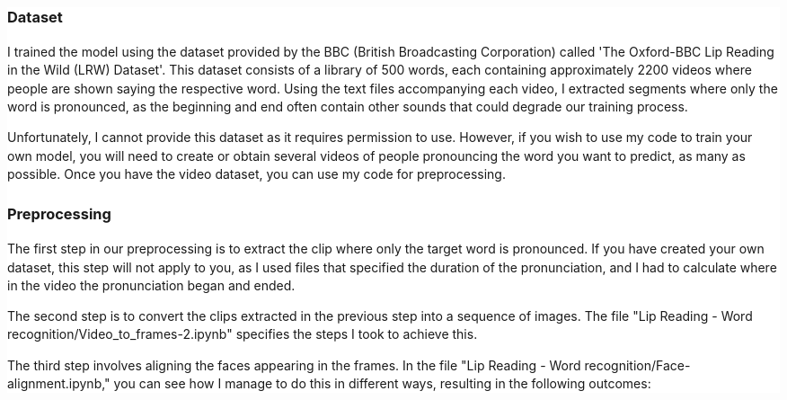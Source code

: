 ### Dataset

I trained the model using the dataset provided by the BBC (British Broadcasting Corporation) called 'The Oxford-BBC Lip Reading in the Wild (LRW) Dataset'. This dataset consists of a library of 500 words, each containing approximately 2200 videos where people are shown saying the respective word. Using the text files accompanying each video, I extracted segments where only the word is pronounced, as the beginning and end often contain other sounds that could degrade our training process.

Unfortunately, I cannot provide this dataset as it requires permission to use. However, if you wish to use my code to train your own model, you will need to create or obtain several videos of people pronouncing the word you want to predict, as many as possible. Once you have the video dataset, you can use my code for preprocessing.

### Preprocessing

The first step in our preprocessing is to extract the clip where only the target word is pronounced. If you have created your own dataset, this step will not apply to you, as I used files that specified the duration of the pronunciation, and I had to calculate where in the video the pronunciation began and ended.

The second step is to convert the clips extracted in the previous step into a sequence of images. The file "Lip Reading - Word recognition/Video_to_frames-2.ipynb" specifies the steps I took to achieve this.

The third step involves aligning the faces appearing in the frames. In the file "Lip Reading - Word recognition/Face-alignment.ipynb," you can see how I manage to do this in different ways, resulting in the following outcomes:

<p align="center">